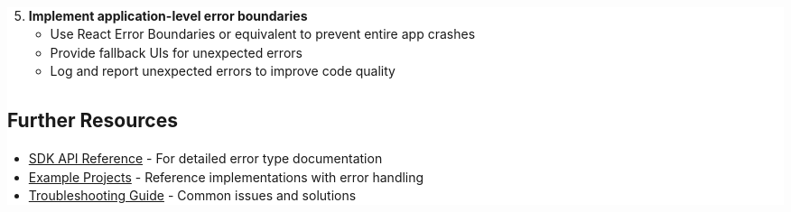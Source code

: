 5. **Implement application-level error boundaries**
   - Use React Error Boundaries or equivalent to prevent entire app crashes
   - Provide fallback UIs for unexpected errors
   - Log and report unexpected errors to improve code quality

## Further Resources

- [SDK API Reference](../api/index.html) - For detailed error type documentation
- [Example Projects](https://github.com/tribesbyastrix/sdk-examples) - Reference implementations with error handling
- [Troubleshooting Guide](./troubleshooting.md) - Common issues and solutions 